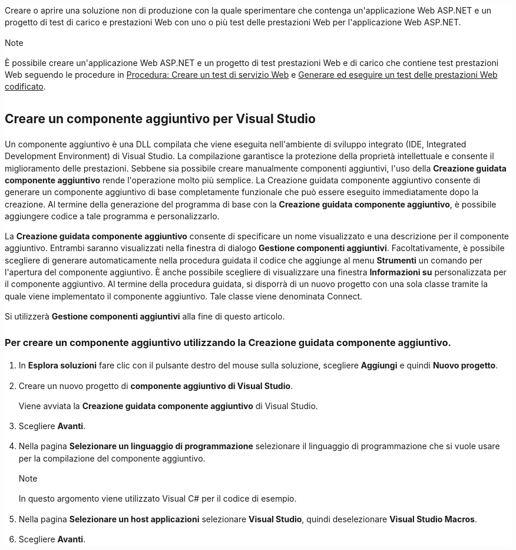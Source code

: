 Creare o aprire una soluzione non di produzione con la quale sperimentare che contenga un'applicazione Web ASP.NET e un progetto di test di carico e prestazioni Web con uno o più test delle prestazioni Web per l'applicazione Web ASP.NET.

> [!NOTE]
> È possibile creare un'applicazione Web ASP.NET e un progetto di test prestazioni Web e di carico che contiene test prestazioni Web seguendo le procedure in [Procedura: Creare un test di servizio Web](../test/how-to-create-a-web-service-test.md) e [Generare ed eseguire un test delle prestazioni Web codificato](../test/generate-and-run-a-coded-web-performance-test.md).

## <a name="create-a-visual-studio-add-in"></a>Creare un componente aggiuntivo per Visual Studio

Un componente aggiuntivo è una DLL compilata che viene eseguita nell'ambiente di sviluppo integrato (IDE, Integrated Development Environment) di Visual Studio. La compilazione garantisce la protezione della proprietà intellettuale e consente il miglioramento delle prestazioni. Sebbene sia possibile creare manualmente componenti aggiuntivi, l'uso della **Creazione guidata componente aggiuntivo** rende l'operazione molto più semplice. La Creazione guidata componente aggiuntivo consente di generare un componente aggiuntivo di base completamente funzionale che può essere eseguito immediatamente dopo la creazione. Al termine della generazione del programma di base con la **Creazione guidata componente aggiuntivo**, è possibile aggiungere codice a tale programma e personalizzarlo.

La **Creazione guidata componente aggiuntivo** consente di specificare un nome visualizzato e una descrizione per il componente aggiuntivo. Entrambi saranno visualizzati nella finestra di dialogo **Gestione componenti aggiuntivi**. Facoltativamente, è possibile scegliere di generare automaticamente nella procedura guidata il codice che aggiunge al menu **Strumenti** un comando per l'apertura del componente aggiuntivo. È anche possibile scegliere di visualizzare una finestra **Informazioni su** personalizzata per il componente aggiuntivo. Al termine della procedura guidata, si disporrà di un nuovo progetto con una sola classe tramite la quale viene implementato il componente aggiuntivo. Tale classe viene denominata Connect.

Si utilizzerà **Gestione componenti aggiuntivi** alla fine di questo articolo.

### <a name="to-create-an-add-in-by-using-the-add-in-wizard"></a>Per creare un componente aggiuntivo utilizzando la Creazione guidata componente aggiuntivo.

1. In **Esplora soluzioni** fare clic con il pulsante destro del mouse sulla soluzione, scegliere **Aggiungi** e quindi **Nuovo progetto**.

2. Creare un nuovo progetto di **componente aggiuntivo di Visual Studio**.

    Viene avviata la **Creazione guidata componente aggiuntivo** di Visual Studio.

3. Scegliere **Avanti**.

4. Nella pagina **Selezionare un linguaggio di programmazione** selezionare il linguaggio di programmazione che si vuole usare per la compilazione del componente aggiuntivo.

   > [!NOTE]
   > In questo argomento viene utilizzato Visual C# per il codice di esempio.

5. Nella pagina **Selezionare un host applicazioni** selezionare **Visual Studio**, quindi deselezionare **Visual Studio Macros**.

6. Scegliere **Avanti**.
